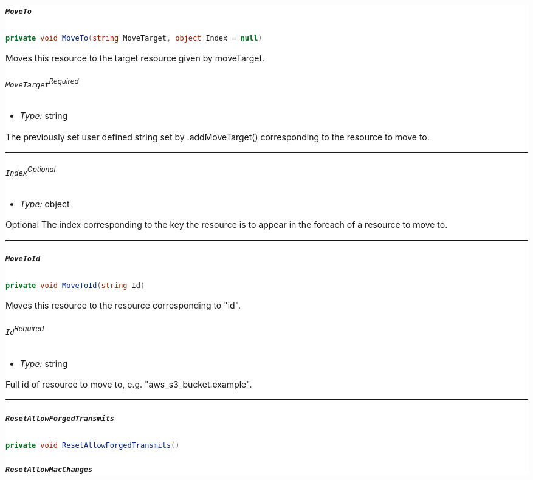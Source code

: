 ##### `MoveTo` <a name="MoveTo" id="@cdktf/provider-vsphere.hostVirtualSwitch.HostVirtualSwitch.moveTo"></a>

```csharp
private void MoveTo(string MoveTarget, object Index = null)
```

Moves this resource to the target resource given by moveTarget.

###### `MoveTarget`<sup>Required</sup> <a name="MoveTarget" id="@cdktf/provider-vsphere.hostVirtualSwitch.HostVirtualSwitch.moveTo.parameter.moveTarget"></a>

- *Type:* string

The previously set user defined string set by .addMoveTarget() corresponding to the resource to move to.

---

###### `Index`<sup>Optional</sup> <a name="Index" id="@cdktf/provider-vsphere.hostVirtualSwitch.HostVirtualSwitch.moveTo.parameter.index"></a>

- *Type:* object

Optional The index corresponding to the key the resource is to appear in the foreach of a resource to move to.

---

##### `MoveToId` <a name="MoveToId" id="@cdktf/provider-vsphere.hostVirtualSwitch.HostVirtualSwitch.moveToId"></a>

```csharp
private void MoveToId(string Id)
```

Moves this resource to the resource corresponding to "id".

###### `Id`<sup>Required</sup> <a name="Id" id="@cdktf/provider-vsphere.hostVirtualSwitch.HostVirtualSwitch.moveToId.parameter.id"></a>

- *Type:* string

Full id of resource to move to, e.g. "aws_s3_bucket.example".

---

##### `ResetAllowForgedTransmits` <a name="ResetAllowForgedTransmits" id="@cdktf/provider-vsphere.hostVirtualSwitch.HostVirtualSwitch.resetAllowForgedTransmits"></a>

```csharp
private void ResetAllowForgedTransmits()
```

##### `ResetAllowMacChanges` <a name="ResetAllowMacChanges" id="@cdktf/provider-vsphere.hostVirtualSwitch.HostVirtualSwitch.resetAllowMacChanges"></a>
